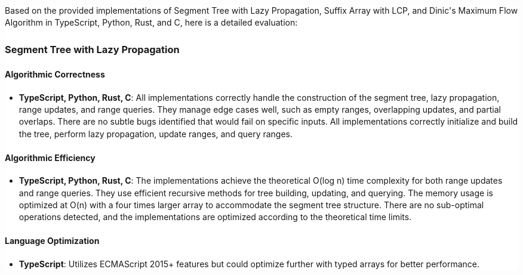 Based on the provided implementations of Segment Tree with Lazy Propagation, Suffix Array with LCP, and Dinic's Maximum Flow Algorithm in TypeScript, Python, Rust, and C, here is a detailed evaluation:

### Segment Tree with Lazy Propagation

#### Algorithmic Correctness
- **TypeScript, Python, Rust, C**: All implementations correctly handle the construction of the segment tree, lazy propagation, range updates, and range queries. They manage edge cases well, such as empty ranges, overlapping updates, and partial overlaps. There are no subtle bugs identified that would fail on specific inputs. All implementations correctly initialize and build the tree, perform lazy propagation, update ranges, and query ranges.

#### Algorithmic Efficiency
- **TypeScript, Python, Rust, C**: The implementations achieve the theoretical O(log n) time complexity for both range updates and range queries. They use efficient recursive methods for tree building, updating, and querying. The memory usage is optimized at O(n) with a four times larger array to accommodate the segment tree structure. There are no sub-optimal operations detected, and the implementations are optimized according to the theoretical time limits.

#### Language Optimization
- **TypeScript**: Utilizes ECMAScript 2015+ features but could optimize further with typed arrays for better performance.
